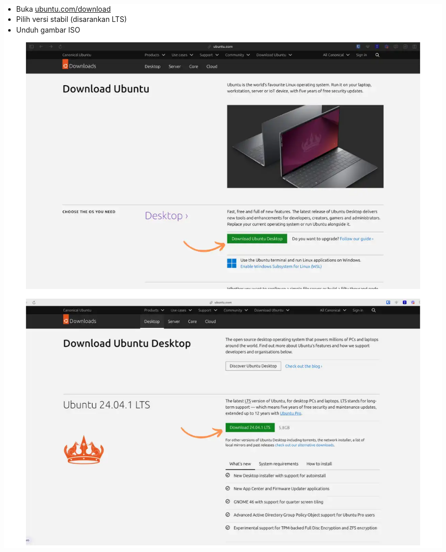 
- Buka [ubuntu.com/download](https://ubuntu.com/download)
- Pilih versi stabil (disarankan LTS)
- Unduh gambar ISO

![Page de téléchargement Ubuntu](assets/fr/01.webp)

![Sélection de la version Ubuntu](assets/fr/02.webp)
